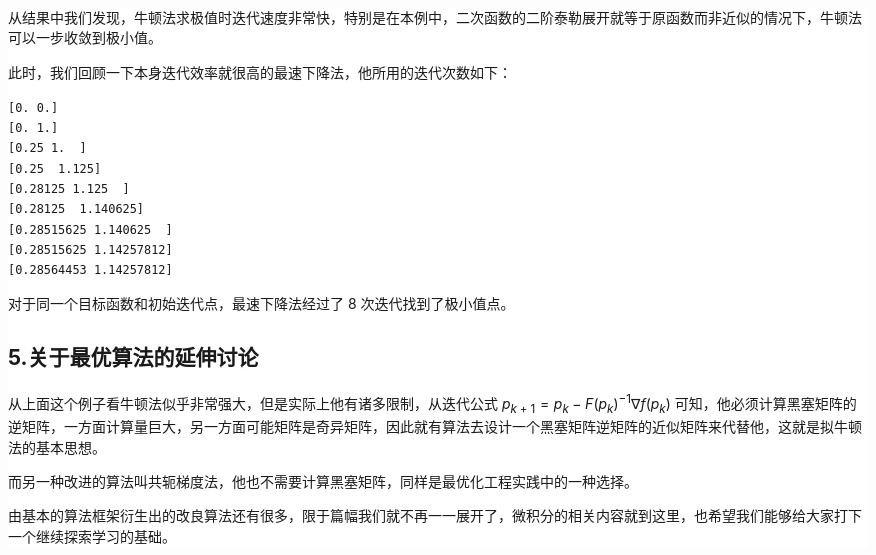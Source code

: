  从结果中我们发现，牛顿法求极值时迭代速度非常快，特别是在本例中，二次函数的二阶泰勒展开就等于原函数而非近似的情况下，牛顿法可以一步收敛到极小值。

此时，我们回顾一下本身迭代效率就很高的最速下降法，他所用的迭代次数如下：

```
[0. 0.]
[0. 1.]
[0.25 1.  ]
[0.25  1.125]
[0.28125 1.125  ]
[0.28125  1.140625]
[0.28515625 1.140625  ]
[0.28515625 1.14257812]
[0.28564453 1.14257812]
```

对于同一个目标函数和初始迭代点，最速下降法经过了 $8$ 次迭代找到了极小值点。

## 5.关于最优算法的延伸讨论

从上面这个例子看牛顿法似乎非常强大，但是实际上他有诸多限制，从迭代公式 $p_{k+1}=p_k-F(p_k)^{-1}\nabla f(p_k)$ 可知，他必须计算黑塞矩阵的逆矩阵，一方面计算量巨大，另一方面可能矩阵是奇异矩阵，因此就有算法去设计一个黑塞矩阵逆矩阵的近似矩阵来代替他，这就是拟牛顿法的基本思想。

而另一种改进的算法叫共轭梯度法，他也不需要计算黑塞矩阵，同样是最优化工程实践中的一种选择。

由基本的算法框架衍生出的改良算法还有很多，限于篇幅我们就不再一一展开了，微积分的相关内容就到这里，也希望我们能够给大家打下一个继续探索学习的基础。